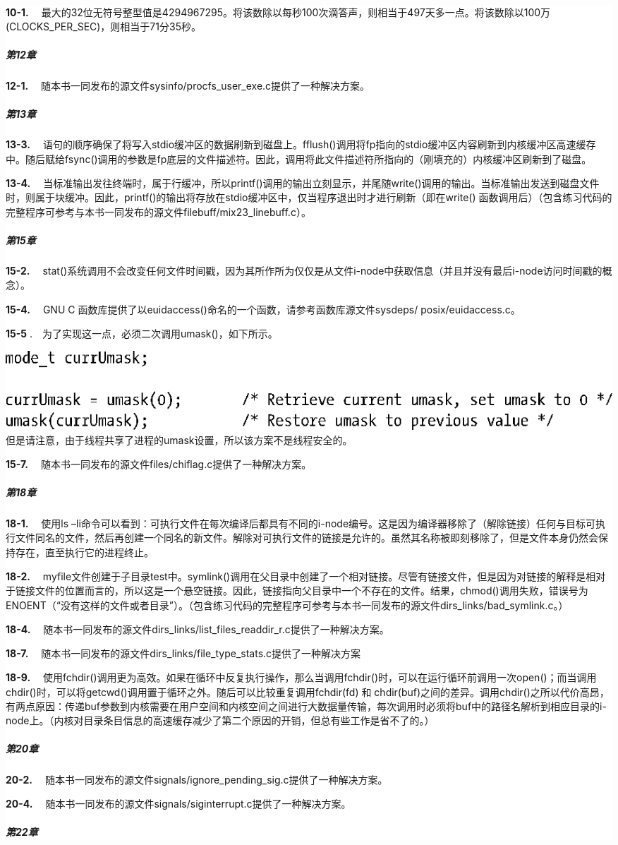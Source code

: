**10-1.** 　最大的32位无符号整型值是4294967295。将该数除以每秒100次滴答声，则相当于497天多一点。将该数除以100万(CLOCKS_PER_SEC)，则相当于71分35秒。

##### 第12章

**12-1.** 　随本书一同发布的源文件sysinfo/procfs_user_exe.c提供了一种解决方案。

##### 第13章

**13-3.** 　语句的顺序确保了将写入stdio缓冲区的数据刷新到磁盘上。fflush()调用将fp指向的stdio缓冲区内容刷新到内核缓冲区高速缓存中。随后赋给fsync()调用的参数是fp底层的文件描述符。因此，调用将此文件描述符所指向的（刚填充的）内核缓冲区刷新到了磁盘。

**13-4.** 　当标准输出发往终端时，属于行缓冲，所以printf()调用的输出立刻显示，并尾随write()调用的输出。当标准输出发送到磁盘文件时，则属于块缓冲。因此，printf()的输出将存放在stdio缓冲区中，仅当程序退出时才进行刷新（即在write() 函数调用后）（包含练习代码的完整程序可参考与本书一同发布的源文件filebuff/mix23_linebuff.c）。

##### 第15章

**15-2.** 　stat()系统调用不会改变任何文件时间戳，因为其所作所为仅仅是从文件i-node中获取信息（并且并没有最后i-node访问时间戳的概念）。

**15-4.** 　GNU C 函数库提供了以euidaccess()命名的一个函数，请参考函数库源文件sysdeps/ posix/euidaccess.c。

**15-5** .　为了实现这一点，必须二次调用umask()，如下所示。



![1722.png](../images/1722.png)
但是请注意，由于线程共享了进程的umask设置，所以该方案不是线程安全的。

**15-7.** 　随本书一同发布的源文件files/chiflag.c提供了一种解决方案。

##### 第18章

**18-1.** 　使用ls –li命令可以看到：可执行文件在每次编译后都具有不同的i-node编号。这是因为编译器移除了（解除链接）任何与目标可执行文件同名的文件，然后再创建一个同名的新文件。解除对可执行文件的链接是允许的。虽然其名称被即刻移除了，但是文件本身仍然会保持存在，直至执行它的进程终止。

**18-2.** 　myfile文件创建于子目录test中。symlink()调用在父目录中创建了一个相对链接。尽管有链接文件，但是因为对链接的解释是相对于链接文件的位置而言的，所以这是一个悬空链接。因此，链接指向父目录中一个不存在的文件。结果，chmod()调用失败，错误号为ENOENT（“没有这样的文件或者目录”）。（包含练习代码的完整程序可参考与本书一同发布的源文件dirs_links/bad_symlink.c。）

**18-4.** 　随本书一同发布的源文件dirs_links/list_files_readdir_r.c提供了一种解决方案。

**18-7.** 　随本书一同发布的源文件dirs_links/file_type_stats.c提供了一种解决方案

**18-9.** 　使用fchdir()调用更为高效。如果在循环中反复执行操作，那么当调用fchdir()时，可以在运行循环前调用一次open()；而当调用chdir()时，可以将getcwd()调用置于循环之外。随后可以比较重复调用fchdir(fd) 和 chdir(buf)之间的差异。调用chdir()之所以代价高昂，有两点原因：传递buf参数到内核需要在用户空间和内核空间之间进行大数据量传输，每次调用时必须将buf中的路径名解析到相应目录的i-node上。（内核对目录条目信息的高速缓存减少了第二个原因的开销，但总有些工作是省不了的。）

##### 第20章

**20-2.** 　随本书一同发布的源文件signals/ignore_pending_sig.c提供了一种解决方案。

**20-4.** 　随本书一同发布的源文件signals/siginterrupt.c提供了一种解决方案。

##### 第22章
